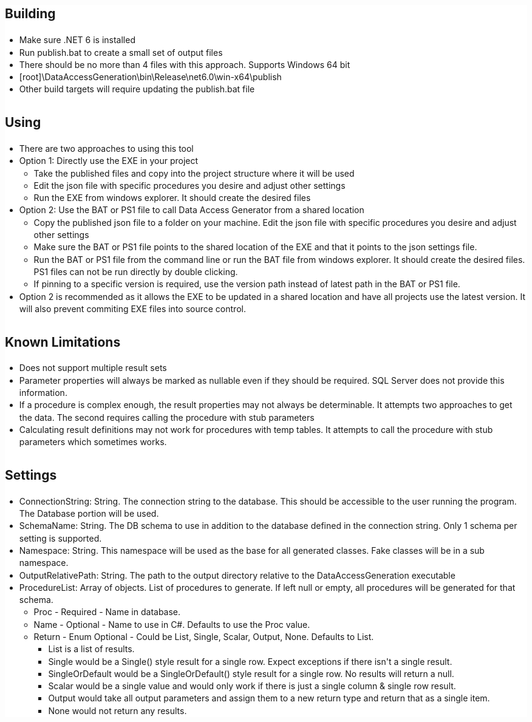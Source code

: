 
## Building

* Make sure .NET 6 is installed
* Run publish.bat to create a small set of output files
* There should be no more than 4 files with this approach. Supports Windows 64 bit
* [root]\DataAccessGeneration\bin\Release\net6.0\win-x64\publish
* Other build targets will require updating the publish.bat file

## Using

* There are two approaches to using this tool
* Option 1: Directly use the EXE in your project
  * Take the published files and copy into the project structure where it will be used
  * Edit the json file with specific procedures you desire and adjust other settings
  * Run the EXE from windows explorer. It should create the desired files
* Option 2: Use the BAT or PS1 file to call Data Access Generator from a shared location
  * Copy the published json file to a folder on your machine. Edit the json file with specific procedures you desire and adjust other settings  
  * Make sure the BAT or PS1 file points to the shared location of the EXE and that it points to the json settings file.
  * Run the BAT or PS1 file from the command line or run the BAT file from windows explorer. It should create the desired files. PS1 files can not be run directly by double clicking.
  * If pinning to a specific version is required, use the version path instead of latest path in the BAT or PS1 file.
* Option 2 is recommended as it allows the EXE to be updated in a shared location and have all projects use the latest version. It will also prevent commiting EXE files into source control.

## Known Limitations

* Does not support multiple result sets
* Parameter properties will always be marked as nullable even if they should be required. SQL Server does not provide this information.
* If a procedure is complex enough, the result properties may not always be determinable. It attempts two approaches to get the data. The second requires calling the procedure with stub parameters
* Calculating result definitions may not work for procedures with temp tables. It attempts to call the procedure with stub parameters which sometimes works.

## Settings

* ConnectionString: String. The connection string to the database. This should be accessible to the user running the program. The Database portion will be used.
* SchemaName: String. The DB schema to use in addition to the database defined in the connection string. Only 1 schema per setting is supported.
* Namespace: String. This namespace will be used as the base for all generated classes. Fake classes will be in a sub namespace.
* OutputRelativePath: String. The path to the output directory relative to the DataAccessGeneration executable
* ProcedureList: Array of objects. List of procedures to generate. If left null or empty, all procedures will be generated for that schema.
  * Proc - Required - Name in database.
  * Name - Optional - Name to use in C#. Defaults to use the Proc value.
  * Return - Enum Optional - Could be List, Single, Scalar, Output, None. Defaults to List.
    * List is a list of results.
    * Single would be a Single() style result for a single row. Expect exceptions if there isn't a single result.
    * SingleOrDefault would be a SingleOrDefault() style result for a single row. No results will return a null.
    * Scalar would be a single value and would only work if there is just a single column & single row result.
    * Output would take all output parameters and assign them to a new return type and return that as a single item.
    * None would not return any results.